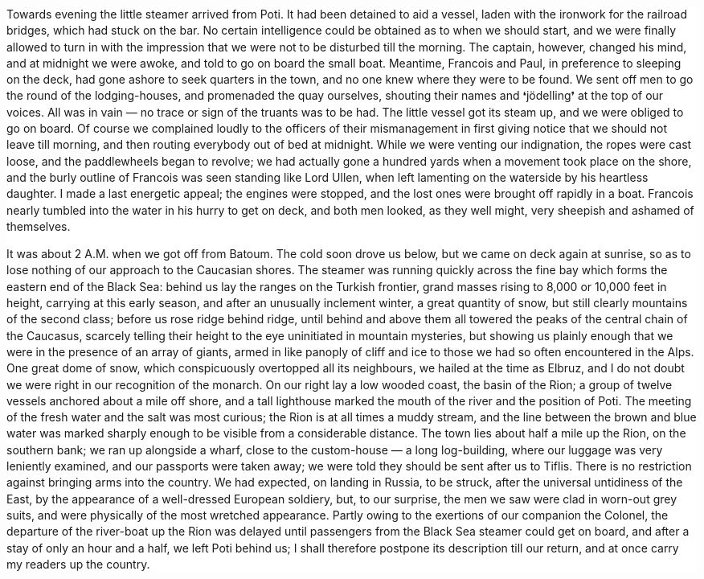 Towards evening the little steamer arrived from Poti. It had been detained to
aid a vessel, laden with the ironwork for the railroad bridges, which had stuck
on the bar. No certain intelligence could be obtained as to when we should
start, and we were finally allowed to turn in with the impression that we were
not to be disturbed till the morning. The captain, however, changed his mind,
and at midnight we were awoke, and told to go on board the small boat. Meantime,
Francois and Paul, in preference to sleeping on the deck, had gone ashore to
seek quarters in the town, and no one knew where they were to be found. We sent
off men to go the round of the lodging-houses, and promenaded the quay
ourselves, shouting their names and ❛jödelling❜ at the top of our voices. All
was in vain — no trace or sign of the truants was to be had. The little vessel
got its steam up, and we were obliged to go on board. Of course we complained
loudly to the officers of their mismanagement in first giving notice that we
should not leave till morning, and then routing everybody out of bed at
midnight. While we were venting our indignation, the ropes were cast loose, and
the paddlewheels began to revolve; we had actually gone a hundred yards when a
movement took place on the shore, and the burly outline of Francois was seen
standing like Lord Ullen, when left lamenting on the waterside by his heartless
daughter. I made a last energetic appeal; the engines were stopped, and the lost
ones were brought off rapidly in a boat. Francois nearly tumbled into the water
in his hurry to get on deck, and both men looked, as they well might, very
sheepish and ashamed of themselves.

It was about 2 A.M. when we got off from Batoum. The cold soon drove us below,
but we came on deck again at sunrise, so as to lose nothing of our approach to
the Caucasian shores. The steamer was running quickly across the fine bay which
forms the eastern end of the Black Sea: behind us lay the ranges on the Turkish
frontier, grand masses rising to 8,000 or 10,000 feet in height, carrying at
this early season, and after an unusually inclement winter, a great quantity of
snow, but still clearly mountains of the second class; before us rose ridge
behind ridge, until behind and above them all towered the peaks of the central
chain of the Caucasus, scarcely telling their height to the eye uninitiated in
mountain mysteries, but showing us plainly enough that we were in the presence
of an array of giants, armed in like panoply of cliff and ice to those we had so
often encountered in the Alps. One great dome of snow, which conspicuously
overtopped all its neighbours, we hailed at the time as Elbruz, and I do not
doubt we were right in our recognition of the monarch. On our right lay a low
wooded coast, the basin of the Rion; a group of twelve vessels anchored about a
mile off shore, and a tall lighthouse marked the mouth of the river and the
position of Poti. The meeting of the fresh water and the salt was most curious;
the Rion is at all times a muddy stream, and the line between the brown and blue
water was marked sharply enough to be visible from a considerable distance. The
town lies about half a mile up the Rion, on the southern bank; we ran up
alongside a wharf, close to the custom-house — a long log-building, where our
luggage was very leniently examined, and our passports were taken away; we were
told they should be sent after us to Tiflis. There is no restriction against
bringing arms into the country. We had expected, on landing in Russia, to be
struck, after the universal untidiness of the East, by the appearance of a
well-dressed European soldiery, but, to our surprise, the men we saw were clad
in worn-out grey suits, and were physically of the most wretched appearance.
Partly owing to the exertions of our companion the Colonel, the departure of the
river-boat up the Rion was delayed until passengers from the Black Sea steamer
could get on board, and after a stay of only an hour and a half, we left Poti
behind us; I shall therefore postpone its description till our return, and at
once carry my readers up the country.
